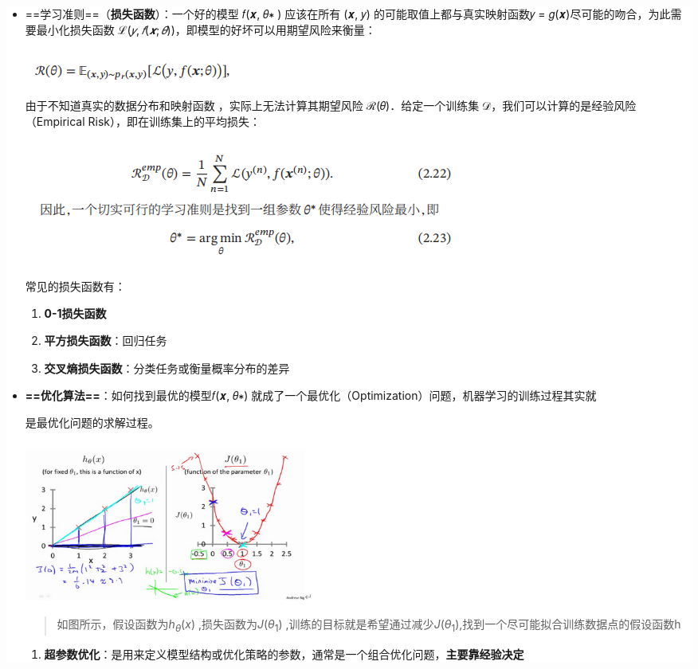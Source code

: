 * ==学习准则==（**损失函数**）：一个好的模型 𝑓(𝒙, 𝜃∗ ) 应该在所有 (𝒙, 𝑦) 的可能取值上都与真实映射函数𝑦 = 𝑔(𝒙)尽可能的吻合，为此需要最小化损失函数 $ℒ(𝑦, 𝑓(𝒙; 𝜃))$，即模型的好坏可以用期望风险来衡量：

  ![image-20240920114553812](.\attachments\image-20240920114553812.png)

  由于不知道真实的数据分布和映射函数 ，实际上无法计算其期望风险 ℛ(𝜃)．给定一个训练集 𝒟，我们可以计算的是经验风险（Empirical Risk），即在训练集上的平均损失：

  ![image-20240920114450433](.\attachments\image-20240920114450433.png)

  常见的损失函数有：

  1. **0-1损失函数**

  2. **平方损失函数**：回归任务

  3. **交叉熵损失函数**：分类任务或衡量概率分布的差异

     

* **==优化算法==**：如何找到最优的模型𝑓(𝒙, 𝜃∗) 就成了一个最优化（Optimization）问题，机器学习的训练过程其实就

  是最优化问题的求解过程。

  

  <img src=".\attachments\image-20240920151034006.png" alt="image-20240920151034006" style="zoom:67%;" />

  > 如图所示，假设函数为$h_{\theta}(x)$ ,损失函数为$J(\theta_1)$ ,训练的目标就是希望通过减少$J(\theta_1)$,找到一个尽可能拟合训练数据点的假设函数h

  

  1. **超参数优化**：是用来定义模型结构或优化策略的参数，通常是一个组合优化问题，**主要靠经验决定**

